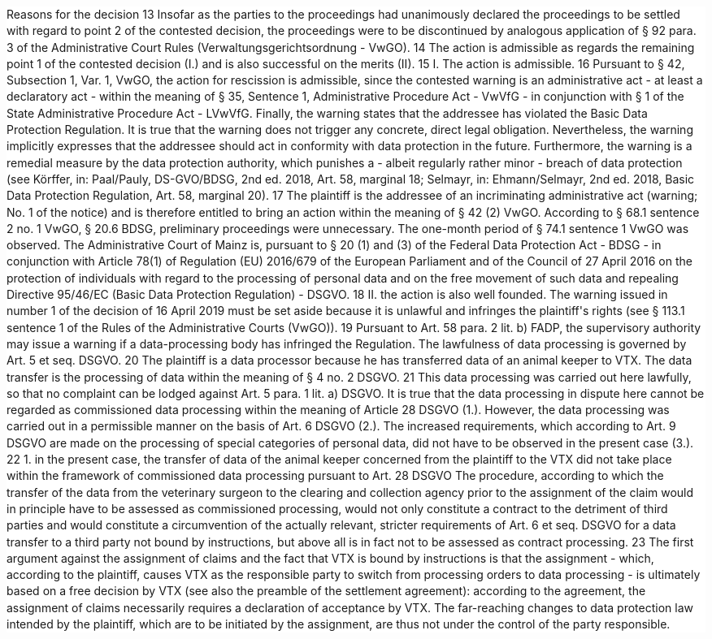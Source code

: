 Reasons for the decision
13 Insofar as the parties to the proceedings had unanimously declared the proceedings to be settled with regard to point 2 of the contested decision, the proceedings were to be discontinued by analogous application of § 92 para. 3 of the Administrative Court Rules (Verwaltungsgerichtsordnung - VwGO).
14 The action is admissible as regards the remaining point 1 of the contested decision (I.) and is also successful on the merits (II).
15 I. The action is admissible.
16 Pursuant to § 42, Subsection 1, Var. 1, VwGO, the action for rescission is admissible, since the contested warning is an administrative act - at least a declaratory act - within the meaning of § 35, Sentence 1, Administrative Procedure Act - VwVfG - in conjunction with § 1 of the State Administrative Procedure Act - LVwVfG. Finally, the warning states that the addressee has violated the Basic Data Protection Regulation. It is true that the warning does not trigger any concrete, direct legal obligation. Nevertheless, the warning implicitly expresses that the addressee should act in conformity with data protection in the future. Furthermore, the warning is a remedial measure by the data protection authority, which punishes a - albeit regularly rather minor - breach of data protection (see Körffer, in: Paal/Pauly, DS-GVO/BDSG, 2nd ed. 2018, Art. 58, marginal 18; Selmayr, in: Ehmann/Selmayr, 2nd ed. 2018, Basic Data Protection Regulation, Art. 58, marginal 20).
17 The plaintiff is the addressee of an incriminating administrative act (warning; No. 1 of the notice) and is therefore entitled to bring an action within the meaning of § 42 (2) VwGO. According to § 68.1 sentence 2 no. 1 VwGO, § 20.6 BDSG, preliminary proceedings were unnecessary. The one-month period of § 74.1 sentence 1 VwGO was observed. The Administrative Court of Mainz is, pursuant to § 20 (1) and (3) of the Federal Data Protection Act - BDSG - in conjunction with Article 78(1) of Regulation (EU) 2016/679 of the European Parliament and of the Council of 27 April 2016 on the protection of individuals with regard to the processing of personal data and on the free movement of such data and repealing Directive 95/46/EC (Basic Data Protection Regulation) - DSGVO.
18 II. the action is also well founded. The warning issued in number 1 of the decision of 16 April 2019 must be set aside because it is unlawful and infringes the plaintiff's rights (see § 113.1 sentence 1 of the Rules of the Administrative Courts (VwGO)).
19 Pursuant to Art. 58 para. 2 lit. b) FADP, the supervisory authority may issue a warning if a data-processing body has infringed the Regulation. The lawfulness of data processing is governed by Art. 5 et seq. DSGVO.
20 The plaintiff is a data processor because he has transferred data of an animal keeper to VTX. The data transfer is the processing of data within the meaning of § 4 no. 2 DSGVO.
21 This data processing was carried out here lawfully, so that no complaint can be lodged against Art. 5 para. 1 lit. a) DSGVO. It is true that the data processing in dispute here cannot be regarded as commissioned data processing within the meaning of Article 28 DSGVO (1.). However, the data processing was carried out in a permissible manner on the basis of Art. 6 DSGVO (2.). The increased requirements, which according to Art. 9 DSGVO are made on the processing of special categories of personal data, did not have to be observed in the present case (3.).
22 1. in the present case, the transfer of data of the animal keeper concerned from the plaintiff to the VTX did not take place within the framework of commissioned data processing pursuant to Art. 28 DSGVO The procedure, according to which the transfer of the data from the veterinary surgeon to the clearing and collection agency prior to the assignment of the claim would in principle have to be assessed as commissioned processing, would not only constitute a contract to the detriment of third parties and would constitute a circumvention of the actually relevant, stricter requirements of Art. 6 et seq. DSGVO for a data transfer to a third party not bound by instructions, but above all is in fact not to be assessed as contract processing.
23 The first argument against the assignment of claims and the fact that VTX is bound by instructions is that the assignment - which, according to the plaintiff, causes VTX as the responsible party to switch from processing orders to data processing - is ultimately based on a free decision by VTX (see also the preamble of the settlement agreement): according to the agreement, the assignment of claims necessarily requires a declaration of acceptance by VTX. The far-reaching changes to data protection law intended by the plaintiff, which are to be initiated by the assignment, are thus not under the control of the party responsible.